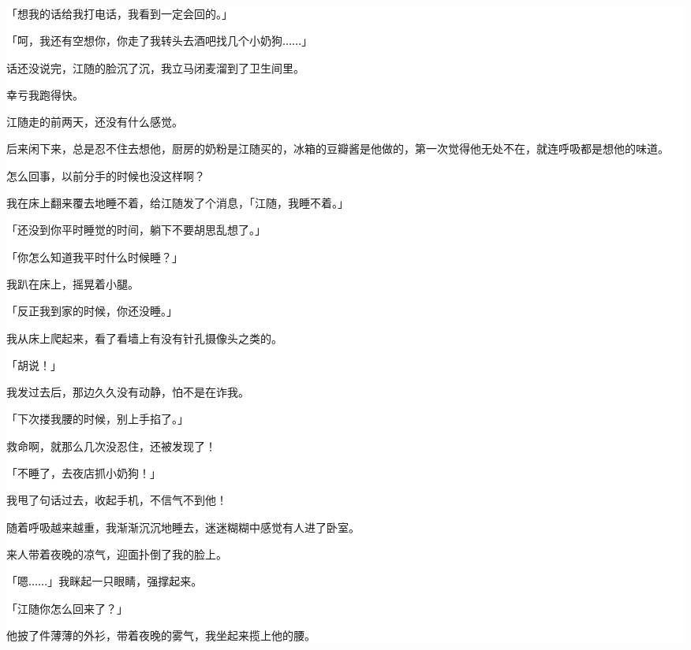 
「想我的话给我打电话，我看到一定会回的。」


「呵，我还有空想你，你走了我转头去酒吧找几个小奶狗……」


话还没说完，江随的脸沉了沉，我立马闭麦溜到了卫生间里。


幸亏我跑得快。


江随走的前两天，还没有什么感觉。


后来闲下来，总是忍不住去想他，厨房的奶粉是江随买的，冰箱的豆瓣酱是他做的，第一次觉得他无处不在，就连呼吸都是想他的味道。


怎么回事，以前分手的时候也没这样啊？


我在床上翻来覆去地睡不着，给江随发了个消息，「江随，我睡不着。」


「还没到你平时睡觉的时间，躺下不要胡思乱想了。」


「你怎么知道我平时什么时候睡？」


我趴在床上，摇晃着小腿。


「反正我到家的时候，你还没睡。」


我从床上爬起来，看了看墙上有没有针孔摄像头之类的。


「胡说！」


我发过去后，那边久久没有动静，怕不是在诈我。


「下次搂我腰的时候，别上手掐了。」


救命啊，就那么几次没忍住，还被发现了！


「不睡了，去夜店抓小奶狗！」


我甩了句话过去，收起手机，不信气不到他！


随着呼吸越来越重，我渐渐沉沉地睡去，迷迷糊糊中感觉有人进了卧室。


来人带着夜晚的凉气，迎面扑倒了我的脸上。


「嗯……」我眯起一只眼睛，强撑起来。


「江随你怎么回来了？」


他披了件薄薄的外衫，带着夜晚的雾气，我坐起来揽上他的腰。


